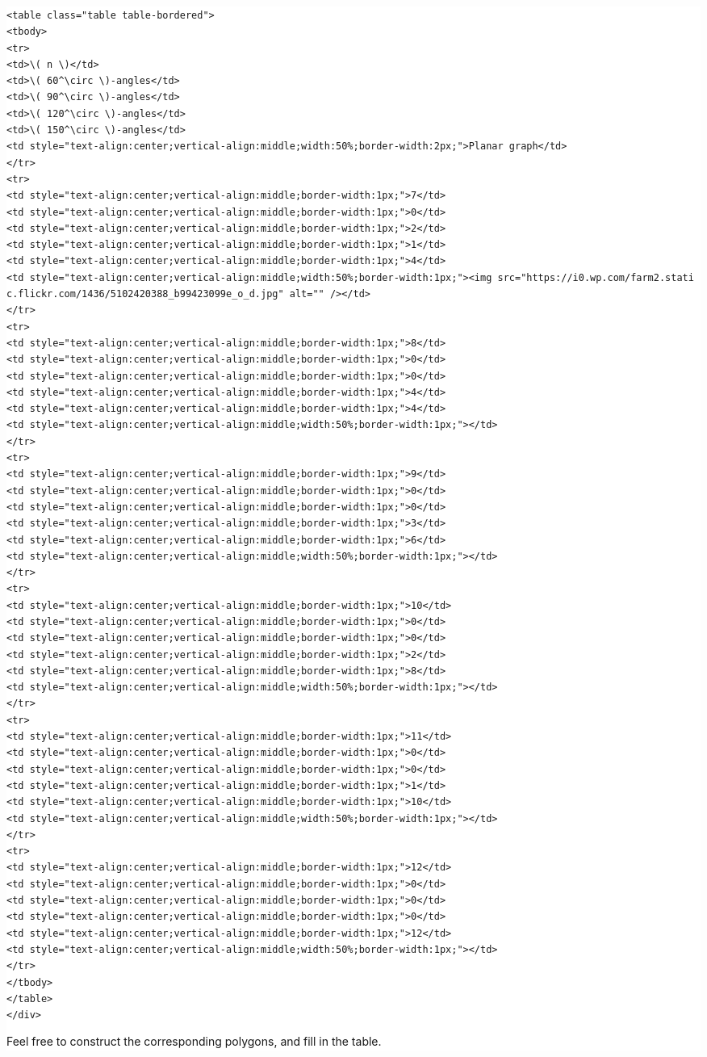 	<table class="table table-bordered">
	<tbody>
	<tr>
	<td>\( n \)</td>
	<td>\( 60^\circ \)-angles</td>
	<td>\( 90^\circ \)-angles</td>
	<td>\( 120^\circ \)-angles</td>
	<td>\( 150^\circ \)-angles</td>
	<td style="text-align:center;vertical-align:middle;width:50%;border-width:2px;">Planar graph</td>
	</tr>
	<tr>
	<td style="text-align:center;vertical-align:middle;border-width:1px;">7</td>
	<td style="text-align:center;vertical-align:middle;border-width:1px;">0</td>
	<td style="text-align:center;vertical-align:middle;border-width:1px;">2</td>
	<td style="text-align:center;vertical-align:middle;border-width:1px;">1</td>
	<td style="text-align:center;vertical-align:middle;border-width:1px;">4</td>
	<td style="text-align:center;vertical-align:middle;width:50%;border-width:1px;"><img src="https://i0.wp.com/farm2.static.flickr.com/1436/5102420388_b99423099e_o_d.jpg" alt="" /></td>
	</tr>
	<tr>
	<td style="text-align:center;vertical-align:middle;border-width:1px;">8</td>
	<td style="text-align:center;vertical-align:middle;border-width:1px;">0</td>
	<td style="text-align:center;vertical-align:middle;border-width:1px;">0</td>
	<td style="text-align:center;vertical-align:middle;border-width:1px;">4</td>
	<td style="text-align:center;vertical-align:middle;border-width:1px;">4</td>
	<td style="text-align:center;vertical-align:middle;width:50%;border-width:1px;"></td>
	</tr>
	<tr>
	<td style="text-align:center;vertical-align:middle;border-width:1px;">9</td>
	<td style="text-align:center;vertical-align:middle;border-width:1px;">0</td>
	<td style="text-align:center;vertical-align:middle;border-width:1px;">0</td>
	<td style="text-align:center;vertical-align:middle;border-width:1px;">3</td>
	<td style="text-align:center;vertical-align:middle;border-width:1px;">6</td>
	<td style="text-align:center;vertical-align:middle;width:50%;border-width:1px;"></td>
	</tr>
	<tr>
	<td style="text-align:center;vertical-align:middle;border-width:1px;">10</td>
	<td style="text-align:center;vertical-align:middle;border-width:1px;">0</td>
	<td style="text-align:center;vertical-align:middle;border-width:1px;">0</td>
	<td style="text-align:center;vertical-align:middle;border-width:1px;">2</td>
	<td style="text-align:center;vertical-align:middle;border-width:1px;">8</td>
	<td style="text-align:center;vertical-align:middle;width:50%;border-width:1px;"></td>
	</tr>
	<tr>
	<td style="text-align:center;vertical-align:middle;border-width:1px;">11</td>
	<td style="text-align:center;vertical-align:middle;border-width:1px;">0</td>
	<td style="text-align:center;vertical-align:middle;border-width:1px;">0</td>
	<td style="text-align:center;vertical-align:middle;border-width:1px;">1</td>
	<td style="text-align:center;vertical-align:middle;border-width:1px;">10</td>
	<td style="text-align:center;vertical-align:middle;width:50%;border-width:1px;"></td>
	</tr>
	<tr>
	<td style="text-align:center;vertical-align:middle;border-width:1px;">12</td>
	<td style="text-align:center;vertical-align:middle;border-width:1px;">0</td>
	<td style="text-align:center;vertical-align:middle;border-width:1px;">0</td>
	<td style="text-align:center;vertical-align:middle;border-width:1px;">0</td>
	<td style="text-align:center;vertical-align:middle;border-width:1px;">12</td>
	<td style="text-align:center;vertical-align:middle;width:50%;border-width:1px;"></td>
	</tr>
	</tbody>
	</table>
	</div>
Feel free to construct the corresponding polygons, and fill in the table.
